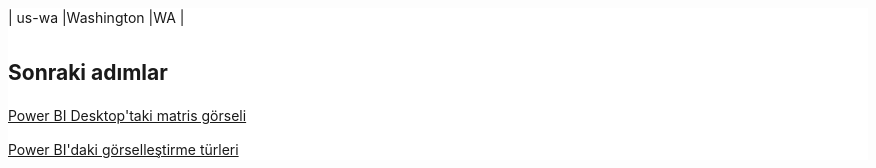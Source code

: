 | us-wa |Washington |WA |

## <a name="next-steps"></a>Sonraki adımlar
[Power BI Desktop'taki matris görseli](desktop-matrix-visual.md)

[Power BI'daki görselleştirme türleri](power-bi-visualization-types-for-reports-and-q-and-a.md)